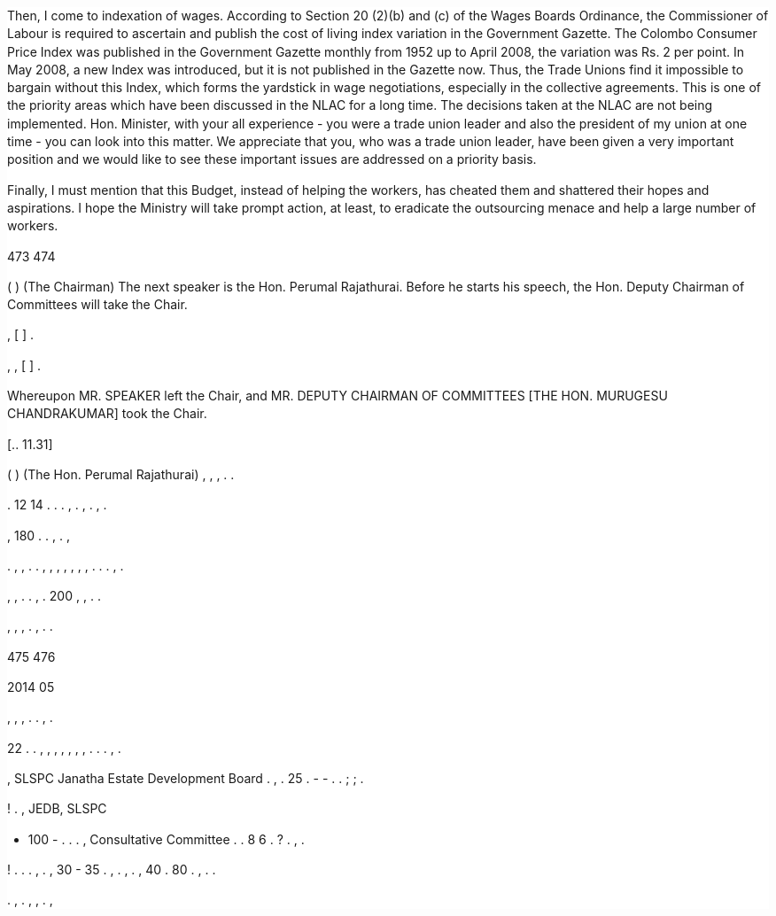 Then, I come to indexation of wages. According to Section 20 (2)(b) and (c) of the Wages Boards Ordinance, the Commissioner of Labour is required to ascertain and publish the cost of living index variation in the Government Gazette. The Colombo Consumer Price Index was published in the Government Gazette monthly from 1952 up to April 2008, the variation was Rs. 2 per point. In May 2008, a new Index was introduced, but it is not published in the Gazette now. Thus, the Trade Unions find it impossible to bargain without this Index, which forms the yardstick in wage negotiations, especially in the collective agreements. This is one of the priority areas which have been discussed in the NLAC for a long time. The decisions taken at the NLAC are not being implemented. Hon. Minister, with your all experience - you were a trade union leader and also the president of my union at one time - you can look into this matter. We appreciate that you, who was a trade union leader, have been given a very important position and we would like to see these important issues are addressed on a priority basis.

Finally, I must mention that this Budget, instead of helping the workers, has cheated them and shattered their hopes and aspirations. I hope the Ministry will take prompt action, at least, to eradicate the outsourcing menace and help a large number of workers.

473 474

( ) (The Chairman) The next speaker is the Hon. Perumal Rajathurai. Before he starts his speech, the Hon. Deputy Chairman of Committees will take the Chair.

, [ ] .

, , [ ] .

Whereupon MR. SPEAKER left the Chair, and MR. DEPUTY CHAIRMAN OF COMMITTEES [THE HON. MURUGESU CHANDRAKUMAR] took the Chair.

[.. 11.31]

( ) (The Hon. Perumal Rajathurai) , , , . .

. 12 14 . . . , . , . , .

, 180 . . , . ,

. , , . . , , , , , , , . . . , .

, , . . , . 200 , , . .

, , , . , . .

475 476

2014 05

, , , . . , .

22 . . , , , , , , , . . . , .

, SLSPC Janatha Estate Development Board . , . 25 . - - . . ; ; .

! . , JEDB, SLSPC

- 100 - . . . , Consultative Committee . . 8 6 . ? . , .

! . . . , . , 30 - 35 . , . , . , 40 . 80 . , . .

. , . , , . ,
